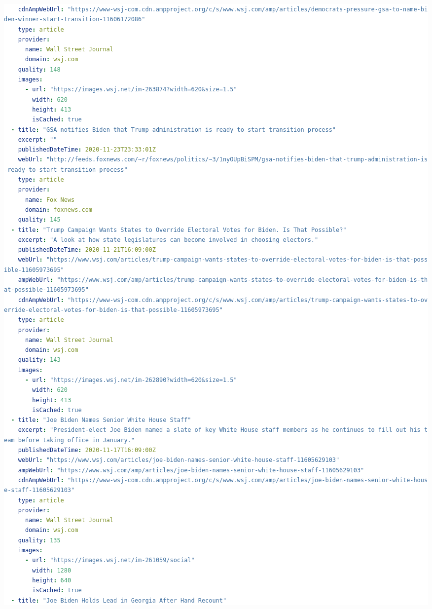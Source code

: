```yaml
    cdnAmpWebUrl: "https://www-wsj-com.cdn.ampproject.org/c/s/www.wsj.com/amp/articles/democrats-pressure-gsa-to-name-biden-winner-start-transition-11606172086"
    type: article
    provider:
      name: Wall Street Journal
      domain: wsj.com
    quality: 148
    images:
      - url: "https://images.wsj.net/im-263874?width=620&size=1.5"
        width: 620
        height: 413
        isCached: true
  - title: "GSA notifies Biden that Trump administration is ready to start transition process"
    excerpt: ""
    publishedDateTime: 2020-11-23T23:33:01Z
    webUrl: "http://feeds.foxnews.com/~r/foxnews/politics/~3/1nyOUpBiSPM/gsa-notifies-biden-that-trump-administration-is-ready-to-start-transition-process"
    type: article
    provider:
      name: Fox News
      domain: foxnews.com
    quality: 145
  - title: "Trump Campaign Wants States to Override Electoral Votes for Biden. Is That Possible?"
    excerpt: "A look at how state legislatures can become involved in choosing electors."
    publishedDateTime: 2020-11-21T16:09:00Z
    webUrl: "https://www.wsj.com/articles/trump-campaign-wants-states-to-override-electoral-votes-for-biden-is-that-possible-11605973695"
    ampWebUrl: "https://www.wsj.com/amp/articles/trump-campaign-wants-states-to-override-electoral-votes-for-biden-is-that-possible-11605973695"
    cdnAmpWebUrl: "https://www-wsj-com.cdn.ampproject.org/c/s/www.wsj.com/amp/articles/trump-campaign-wants-states-to-override-electoral-votes-for-biden-is-that-possible-11605973695"
    type: article
    provider:
      name: Wall Street Journal
      domain: wsj.com
    quality: 143
    images:
      - url: "https://images.wsj.net/im-262890?width=620&size=1.5"
        width: 620
        height: 413
        isCached: true
  - title: "Joe Biden Names Senior White House Staff"
    excerpt: "President-elect Joe Biden named a slate of key White House staff members as he continues to fill out his team before taking office in January."
    publishedDateTime: 2020-11-17T16:09:00Z
    webUrl: "https://www.wsj.com/articles/joe-biden-names-senior-white-house-staff-11605629103"
    ampWebUrl: "https://www.wsj.com/amp/articles/joe-biden-names-senior-white-house-staff-11605629103"
    cdnAmpWebUrl: "https://www-wsj-com.cdn.ampproject.org/c/s/www.wsj.com/amp/articles/joe-biden-names-senior-white-house-staff-11605629103"
    type: article
    provider:
      name: Wall Street Journal
      domain: wsj.com
    quality: 135
    images:
      - url: "https://images.wsj.net/im-261059/social"
        width: 1280
        height: 640
        isCached: true
  - title: "Joe Biden Holds Lead in Georgia After Hand Recount"
```